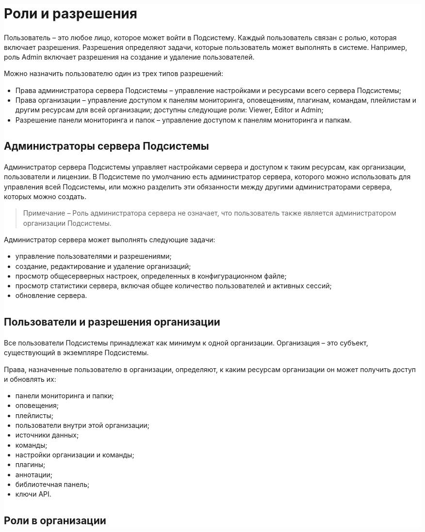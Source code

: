 # Роли и разрешения

Пользователь – это любое лицо, которое может войти в Подсистему. Каждый пользователь связан с ролью, которая включает разрешения. Разрешения определяют задачи, которые пользователь может выполнять в системе. Например, роль Admin включает разрешения на создание и удаление пользователей.

Можно назначить пользователю один из трех типов разрешений:

- Права администратора сервера Подсистемы – управление настройками и ресурсами всего сервера Подсистемы;
- Права организации – управление доступом к панелям мониторинга, оповещениям, плагинам, командам, плейлистам и другим ресурсам для всей организации; доступны следующие роли: Viewer, Editor и Admin;
- Разрешение панели мониторинга и папок – управление доступом к панелям мониторинга и папкам.

## Администраторы сервера Подсистемы

Администратор сервера Подсистемы управляет настройками сервера и доступом к таким ресурсам, как организации, пользователи и лицензии. В Подсистеме по умолчанию есть администратор сервера, которого можно использовать для управления всей Подсистемы, или можно разделить эти обязанности между другими администраторами сервера, которых можно создать.

> Примечание – Роль администратора сервера не означает, что пользователь также является администратором организации Подсистемы.

Администратор сервера может выполнять следующие задачи:

- управление пользователями и разрешениями;
- создание, редактирование и удаление организаций;
- просмотр общесерверных настроек, определенных в конфигурационном файле;
- просмотр статистики сервера, включая общее количество пользователей и активных сессий;
- обновление сервера.

## Пользователи и разрешения организации

Все пользователи Подсистемы принадлежат как минимум к одной организации. Организация – это субъект, существующий в экземпляре Подсистемы.

Права, назначенные пользователю в организации, определяют, к каким ресурсам организации он может получить доступ и обновлять их:

- панели мониторинга и папки;
- оповещения;
- плейлисты;
- пользователи внутри этой организации;
- источники данных;
- команды;
- настройки организации и команды;
- плагины;
- аннотации;
- библиотечная панель;
- ключи API.

## Роли в организации
